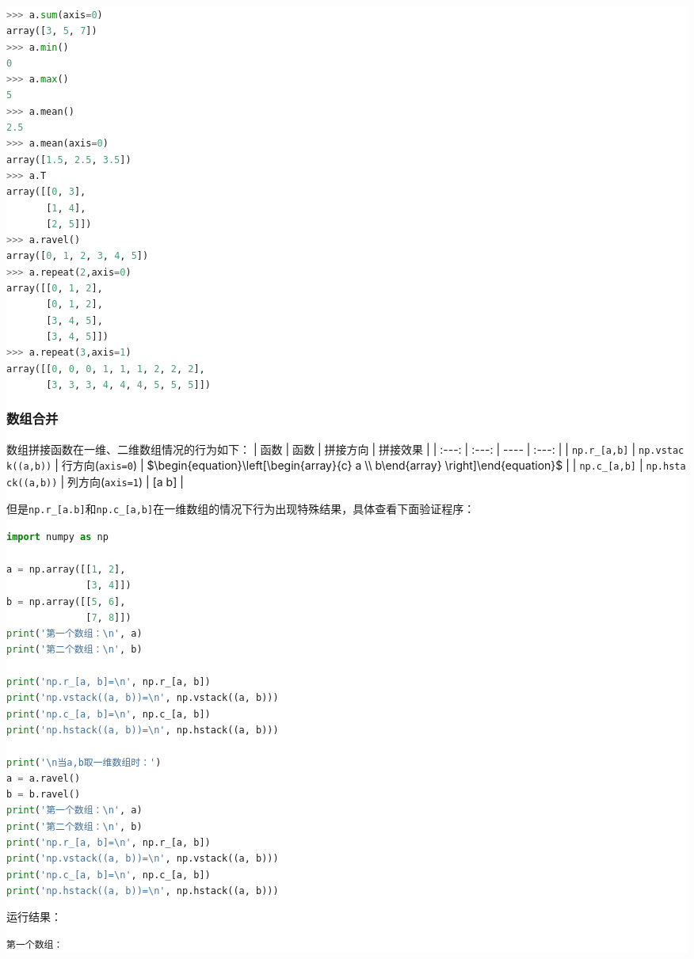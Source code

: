 ```py
>>> a.sum(axis=0)
array([3, 5, 7])
>>> a.min()
0
>>> a.max()
5
>>> a.mean()
2.5
>>> a.mean(axis=0)
array([1.5, 2.5, 3.5])
>>> a.T
array([[0, 3],
       [1, 4],
       [2, 5]])
>>> a.ravel()
array([0, 1, 2, 3, 4, 5])
>>> a.repeat(2,axis=0)
array([[0, 1, 2],
       [0, 1, 2],
       [3, 4, 5],
       [3, 4, 5]])
>>> a.repeat(3,axis=1)
array([[0, 0, 0, 1, 1, 1, 2, 2, 2],
       [3, 3, 3, 4, 4, 4, 5, 5, 5]])
```

### 数组合并

数组拼接函数在一维、二维数组情况的行为如下：
| 函数 | 函数 | 拼接方向 | 拼接效果 |
| :---: | :---: | ---- | :---: |
| `np.r_[a,b]` | `np.vstack((a,b))` | 行方向(`axis=0`) | $\begin{equation}\left[\begin{array}{c} a \\ b\end{array} \right]\end{equation}$ |
| `np.c_[a,b]` | `np.hstack((a,b))` | 列方向(`axis=1`) | [a b] |

但是`np.r_[a.b]`和`np.c_[a,b]`在一维数组的情况下行为出现特殊结果，具体查看下面验证程序：
```py
import numpy as np
 
a = np.array([[1, 2],
              [3, 4]])
b = np.array([[5, 6],
              [7, 8]])
print('第一个数组：\n', a)
print('第二个数组：\n', b)
 
print('np.r_[a, b]=\n', np.r_[a, b])
print('np.vstack((a, b))=\n', np.vstack((a, b)))
print('np.c_[a, b]=\n', np.c_[a, b])
print('np.hstack((a, b))=\n', np.hstack((a, b)))
 
print('\n当a,b取一维数组时：')
a = a.ravel()
b = b.ravel()
print('第一个数组：\n', a)
print('第二个数组：\n', b)
print('np.r_[a, b]=\n', np.r_[a, b])
print('np.vstack((a, b))=\n', np.vstack((a, b)))
print('np.c_[a, b]=\n', np.c_[a, b])
print('np.hstack((a, b))=\n', np.hstack((a, b)))
```
运行结果：
```sh
第一个数组：
```